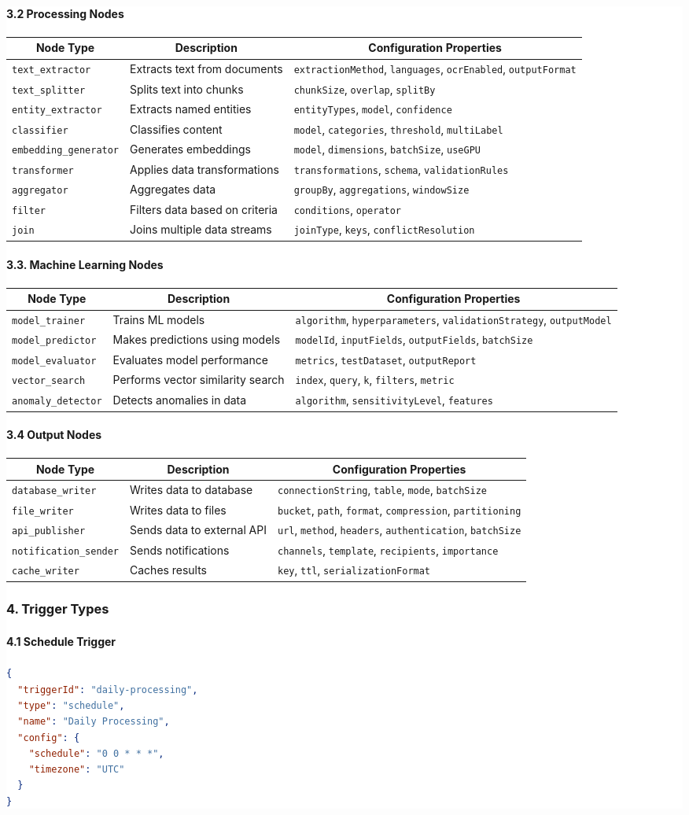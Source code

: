 #### 3.2 Processing Nodes

| Node Type | Description | Configuration Properties |
|-----------|-------------|--------------------------|
| `text_extractor` | Extracts text from documents | `extractionMethod`, `languages`, `ocrEnabled`, `outputFormat` |
| `text_splitter` | Splits text into chunks | `chunkSize`, `overlap`, `splitBy` |
| `entity_extractor` | Extracts named entities | `entityTypes`, `model`, `confidence` |
| `classifier` | Classifies content | `model`, `categories`, `threshold`, `multiLabel` |
| `embedding_generator` | Generates embeddings | `model`, `dimensions`, `batchSize`, `useGPU` |
| `transformer` | Applies data transformations | `transformations`, `schema`, `validationRules` |
| `aggregator` | Aggregates data | `groupBy`, `aggregations`, `windowSize` |
| `filter` | Filters data based on criteria | `conditions`, `operator` |
| `join` | Joins multiple data streams | `joinType`, `keys`, `conflictResolution` |

#### 3.3. Machine Learning Nodes

| Node Type | Description | Configuration Properties |
|-----------|-------------|--------------------------|
| `model_trainer` | Trains ML models | `algorithm`, `hyperparameters`, `validationStrategy`, `outputModel` |
| `model_predictor` | Makes predictions using models | `modelId`, `inputFields`, `outputFields`, `batchSize` |
| `model_evaluator` | Evaluates model performance | `metrics`, `testDataset`, `outputReport` |
| `vector_search` | Performs vector similarity search | `index`, `query`, `k`, `filters`, `metric` |
| `anomaly_detector` | Detects anomalies in data | `algorithm`, `sensitivityLevel`, `features` |

#### 3.4 Output Nodes

| Node Type | Description | Configuration Properties |
|-----------|-------------|--------------------------|
| `database_writer` | Writes data to database | `connectionString`, `table`, `mode`, `batchSize` |
| `file_writer` | Writes data to files | `bucket`, `path`, `format`, `compression`, `partitioning` |
| `api_publisher` | Sends data to external API | `url`, `method`, `headers`, `authentication`, `batchSize` |
| `notification_sender` | Sends notifications | `channels`, `template`, `recipients`, `importance` |
| `cache_writer` | Caches results | `key`, `ttl`, `serializationFormat` |

### 4. Trigger Types

#### 4.1 Schedule Trigger

```json
{
  "triggerId": "daily-processing",
  "type": "schedule",
  "name": "Daily Processing",
  "config": {
    "schedule": "0 0 * * *",
    "timezone": "UTC"
  }
}
```
